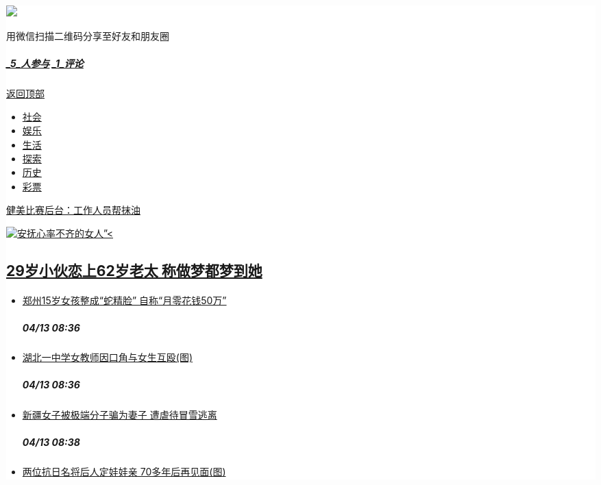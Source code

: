 ![](http://h2.ifengimg.com/0f56ee67a4c375c2/2013/1106/indeccode.png)

用微信扫描二维码分享至好友和朋友圈

##### [_5_人参与](http://gentie.ifeng.com/view.html?docUrl=http%3A%2F%2Fnews.ifeng.com%2Fa%2F20141103%2F42367058_0.shtml&docName=%E8%8F%B2%E5%BE%8B%E5%AE%BE%E5%8F%98%E6%80%A7%E4%BA%BA%E9%81%87%E5%AE%B3%E6%A1%88%E5%BC%95%E5%8F%91%E5%8F%8D%E7%BE%8E%E6%83%85%E7%BB%AA%20%E7%BE%8E%E5%86%9B%E8%88%B0%E5%8F%96%E6%B6%88%E8%AE%BF%E9%97%AE&skey=b7964e&pcUrl=http%3A%2F%2Fnews.ifeng.com%2Fa%2F20141103%2F42367058_0.shtml) [_1_评论](http://gentie.ifeng.com/view.html?docUrl=http%3A%2F%2Fnews.ifeng.com%2Fa%2F20141103%2F42367058_0.shtml&docName=%E8%8F%B2%E5%BE%8B%E5%AE%BE%E5%8F%98%E6%80%A7%E4%BA%BA%E9%81%87%E5%AE%B3%E6%A1%88%E5%BC%95%E5%8F%91%E5%8F%8D%E7%BE%8E%E6%83%85%E7%BB%AA%20%E7%BE%8E%E5%86%9B%E8%88%B0%E5%8F%96%E6%B6%88%E8%AE%BF%E9%97%AE&skey=b7964e&pcUrl=http%3A%2F%2Fnews.ifeng.com%2Fa%2F20141103%2F42367058_0.shtml)

[返回顶部](#)

-   [社会](http://news.ifeng.com/#_doc_rec1?wratingModule=1_ydtj)
-   [娱乐](http://ent.ifeng.com/#_doc_rec1?wratingModule=1_ydtj)
-   [生活](http://fashion.ifeng.com/#_doc_rec1?wratingModule=1_ydtj)
-   [探索](http://tech.ifeng.com/discovery/#_doc_rec1?wratingModule=1_ydtj)
-   [历史](http://news.ifeng.com/history/#_doc_rec1?wratingModule=1_ydtj)
-   [彩票](http://cp.ifeng.com/?aid=86#_doc_rec1)

[健美比赛后台：工作人员帮抹油](http://news.ifeng.com/a/20150413/43539761_0.shtml#p=1?wratingModule=1_ydtj")

[![安抚心率不齐的女人”<](http://y3.ifengimg.com/a/2015_16/99c2d956a152d49.jpg)](http://news.ifeng.com/a/20150413/43539761_0.shtml#p=1?_doc_rec1?wratingModule=1_ydtj")

## [29岁小伙恋上62岁老太 称做梦都梦到她](http://dolphin.deliver.ifeng.com/c?z=ifeng&la=0&si=2&ci=2&cg=1&c=1&or=5429&l=21883&bg=21883&b=22386&u=http://rd.676z.com/8gs#_doc_rec1?wratingModule=1_society)

-   [郑州15岁女孩整成“蛇精脸” 自称“月零花钱50万”](http://news.ifeng.com/a/20150413/43538707_0.shtml#_doc_rec1?wratingModule=1_society)
    
    ##### 04/13 08:36
    
-   [湖北一中学女教师因口角与女生互殴(图)](http://news.ifeng.com/a/20150413/43538715_0.shtml#_doc_rec1?wratingModule=1_society)
    
    ##### 04/13 08:36
    
-   [新疆女子被极端分子骗为妻子 遭虐待冒雪逃离](http://news.ifeng.com/a/20150413/43535947_0.shtml#_doc_rec1?wratingModule=1_society)
    
    ##### 04/13 08:38
    
-   [两位抗日名将后人定娃娃亲 70多年后再见面(图)](http://news.ifeng.com/a/20150413/43536352_0.shtml#_doc_rec1?wratingModule=1_society)
    